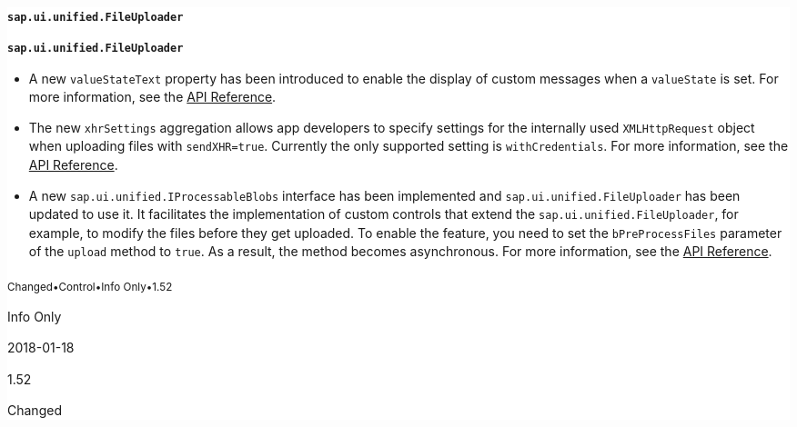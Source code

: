 

</td>
<td valign="top">

 **`sap.ui.unified.FileUploader`** 



</td>
<td valign="top">

**`sap.ui.unified.FileUploader`**

-   A new `valueStateText` property has been introduced to enable the display of custom messages when a `valueState` is set. For more information, see the [API Reference](https://sdk.openui5.org/api/sap.ui.unified.FileUploader).

-   The new `xhrSettings` aggregation allows app developers to specify settings for the internally used `XMLHttpRequest` object when uploading files with `sendXHR=true`. Currently the only supported setting is `withCredentials`. For more information, see the [API Reference](https://sdk.openui5.org/api/sap.ui.unified.FileUploader).

-   A new `sap.ui.unified.IProcessableBlobs` interface has been implemented and `sap.ui.unified.FileUploader` has been updated to use it. It facilitates the implementation of custom controls that extend the `sap.ui.unified.FileUploader`, for example, to modify the files before they get uploaded. To enable the feature, you need to set the `bPreProcessFiles` parameter of the `upload` method to `true`. As a result, the method becomes asynchronous. For more information, see the [API Reference](https://sdk.openui5.org/api/sap.ui.unified.IProcessableBlobs).


<sub>Changed•Control•Info Only•1.52</sub>



</td>
<td valign="top">

 Info Only 



</td>
<td valign="top">

2018-01-18



</td>
</tr>
<tr>
<td valign="top">

 1.52 



</td>
<td valign="top">

 Changed 


